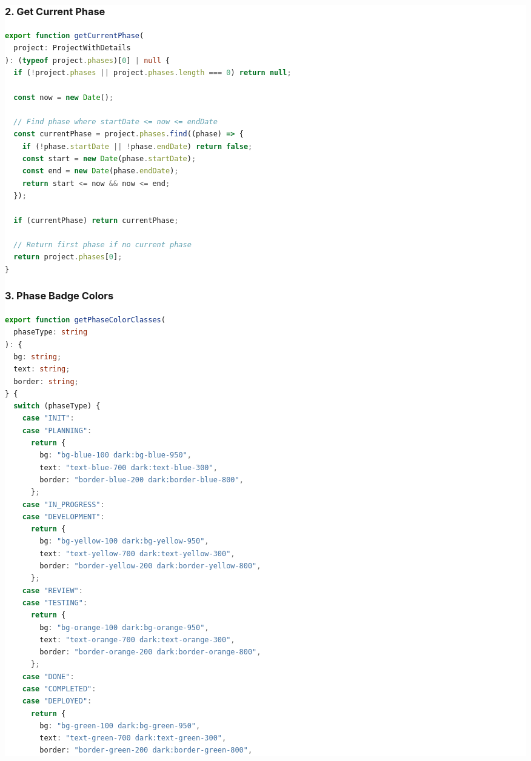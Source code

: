 ### 2. Get Current Phase

```typescript
export function getCurrentPhase(
  project: ProjectWithDetails
): (typeof project.phases)[0] | null {
  if (!project.phases || project.phases.length === 0) return null;

  const now = new Date();

  // Find phase where startDate <= now <= endDate
  const currentPhase = project.phases.find((phase) => {
    if (!phase.startDate || !phase.endDate) return false;
    const start = new Date(phase.startDate);
    const end = new Date(phase.endDate);
    return start <= now && now <= end;
  });

  if (currentPhase) return currentPhase;

  // Return first phase if no current phase
  return project.phases[0];
}
```

### 3. Phase Badge Colors

```typescript
export function getPhaseColorClasses(
  phaseType: string
): {
  bg: string;
  text: string;
  border: string;
} {
  switch (phaseType) {
    case "INIT":
    case "PLANNING":
      return {
        bg: "bg-blue-100 dark:bg-blue-950",
        text: "text-blue-700 dark:text-blue-300",
        border: "border-blue-200 dark:border-blue-800",
      };
    case "IN_PROGRESS":
    case "DEVELOPMENT":
      return {
        bg: "bg-yellow-100 dark:bg-yellow-950",
        text: "text-yellow-700 dark:text-yellow-300",
        border: "border-yellow-200 dark:border-yellow-800",
      };
    case "REVIEW":
    case "TESTING":
      return {
        bg: "bg-orange-100 dark:bg-orange-950",
        text: "text-orange-700 dark:text-orange-300",
        border: "border-orange-200 dark:border-orange-800",
      };
    case "DONE":
    case "COMPLETED":
    case "DEPLOYED":
      return {
        bg: "bg-green-100 dark:bg-green-950",
        text: "text-green-700 dark:text-green-300",
        border: "border-green-200 dark:border-green-800",
```
